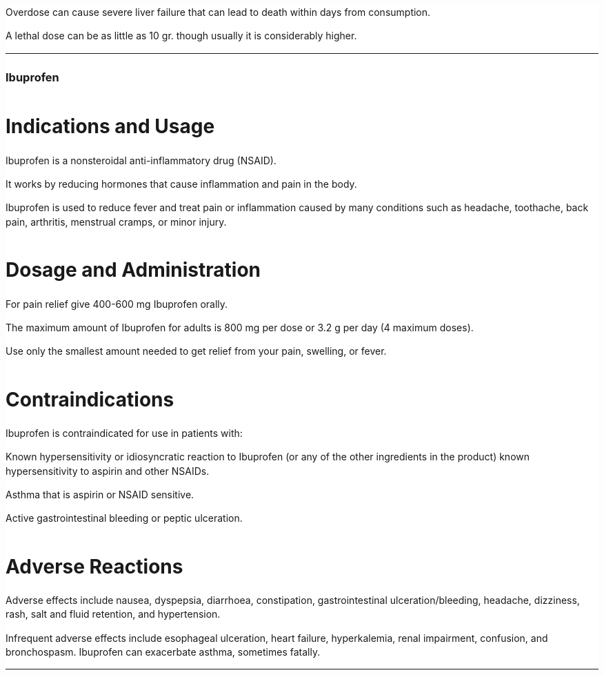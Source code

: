 Overdose can cause severe liver failure that can lead to death within days from consumption.

A lethal dose can be as little as 10 gr. though usually it is considerably higher.

---

### Ibuprofen

# Indications and Usage

Ibuprofen is a nonsteroidal anti-inflammatory drug (NSAID).

It works by reducing hormones that cause inflammation and pain in the body.

Ibuprofen is used to reduce fever and treat pain or inflammation caused by many conditions such as headache, toothache, back pain, arthritis, menstrual cramps, or minor injury.

# Dosage and Administration

For pain relief give 400-600 mg Ibuprofen orally.

The maximum amount of Ibuprofen for adults is 800 mg per dose or 3.2 g per day (4 maximum doses).

Use only the smallest amount needed to get relief from your pain, swelling, or fever.

# Contraindications

Ibuprofen is contraindicated for use in patients with:

Known hypersensitivity or idiosyncratic reaction to Ibuprofen (or any of the other ingredients in the product) known hypersensitivity to aspirin and other NSAIDs.

Asthma that is aspirin or NSAID sensitive.

Active gastrointestinal bleeding or peptic ulceration.

# Adverse Reactions

Adverse effects include nausea, dyspepsia, diarrhoea, constipation, gastrointestinal ulceration/bleeding, headache, dizziness, rash, salt and fluid retention, and hypertension.

Infrequent adverse effects include esophageal ulceration, heart failure, hyperkalemia, renal impairment, confusion, and bronchospasm. Ibuprofen can exacerbate asthma, sometimes fatally.

---
